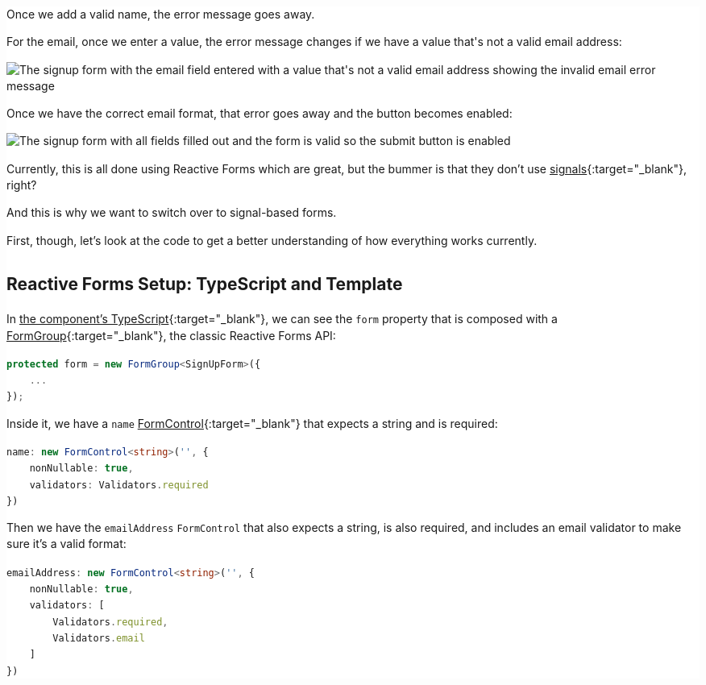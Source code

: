 Once we add a valid name, the error message goes away.

For the email, once we enter a value, the error message changes if we have a value that's not a valid email address:

<div>
<img src="{{ '/assets/img/content/uploads/2025/10-16/demo-5.jpg' | relative_url }}" alt="The signup form with the email field entered with a value that's not a valid email address showing the invalid email error message" width="998" height="388" style="width: 100%; height: auto;">
</div>

Once we have the correct email format, that error goes away and the button becomes enabled:

<div>
<img src="{{ '/assets/img/content/uploads/2025/10-16/demo-6.jpg' | relative_url }}" alt="The signup form with all fields filled out and the form is valid so the submit button is enabled" width="998" height="388" style="width: 100%; height: auto;">
</div>

Currently, this is all done using Reactive Forms which are great, but the bummer is that they don’t use [signals](https://angular.dev/guide/signals){:target="_blank"}, right?

And this is why we want to switch over to signal-based forms.

First, though, let’s look at the code to get a better understanding of how everything works currently.

## Reactive Forms Setup: TypeScript and Template

In [the component’s TypeScript](https://stackblitz.com/edit/stackblitz-starters-jr5dxwk2?file=src%2Fform%2Fform.component.ts){:target="_blank"}, we can see the `form` property that is composed with a [FormGroup](https://angular.dev/api/forms/FormGroup){:target="_blank"}, the classic Reactive Forms API:

```typescript
protected form = new FormGroup<SignUpForm>({
    ...
});
```

Inside it, we have a `name` [FormControl](https://angular.dev/api/forms/FormControl){:target="_blank"} that expects a string and is required:

```typescript
name: new FormControl<string>('', { 
    nonNullable: true, 
    validators: Validators.required
})
```

Then we have the `emailAddress` `FormControl` that also expects a string, is also required, and includes an email validator to make sure it’s a valid format:

```typescript
emailAddress: new FormControl<string>('', {
    nonNullable: true, 
    validators: [
        Validators.required,
        Validators.email
    ]
})
```
